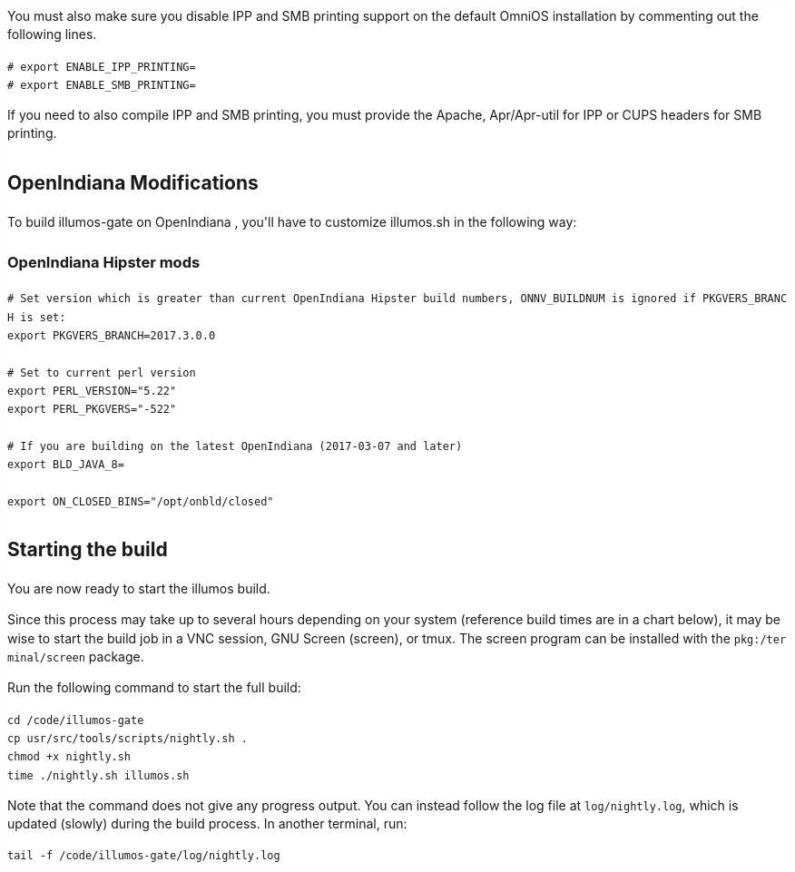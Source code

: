 You must also make sure you disable IPP and SMB printing support on the default OmniOS installation by commenting out the following lines.

```
# export ENABLE_IPP_PRINTING=
# export ENABLE_SMB_PRINTING=
```
If you need to also compile IPP and SMB printing, you must provide the Apache, Apr/Apr-util for IPP or CUPS headers for SMB printing.

## OpenIndiana Modifications

To build illumos-gate on OpenIndiana , you'll have to customize illumos.sh in
the following way:

### OpenIndiana Hipster mods

```
# Set version which is greater than current OpenIndiana Hipster build numbers, ONNV_BUILDNUM is ignored if PKGVERS_BRANCH is set:
export PKGVERS_BRANCH=2017.3.0.0
 
# Set to current perl version
export PERL_VERSION="5.22"
export PERL_PKGVERS="-522"
 
# If you are building on the latest OpenIndiana (2017-03-07 and later)
export BLD_JAVA_8=

export ON_CLOSED_BINS="/opt/onbld/closed"
```

## Starting the build

You are now ready to start the illumos build.

Since this process may take up to several hours depending on your system
(reference build times are in a chart below), it may be wise to start the build
job in a VNC session, GNU Screen (screen), or tmux. The screen program can be
installed with the `pkg:/terminal/screen` package.

Run the following command to start the full build:

```
cd /code/illumos-gate
cp usr/src/tools/scripts/nightly.sh .
chmod +x nightly.sh
time ./nightly.sh illumos.sh
```

Note that the command does not give any progress output. You can instead follow
the log file at `log/nightly.log`, which is updated (slowly) during the build
process. In another terminal, run:

```
tail -f /code/illumos-gate/log/nightly.log
```
